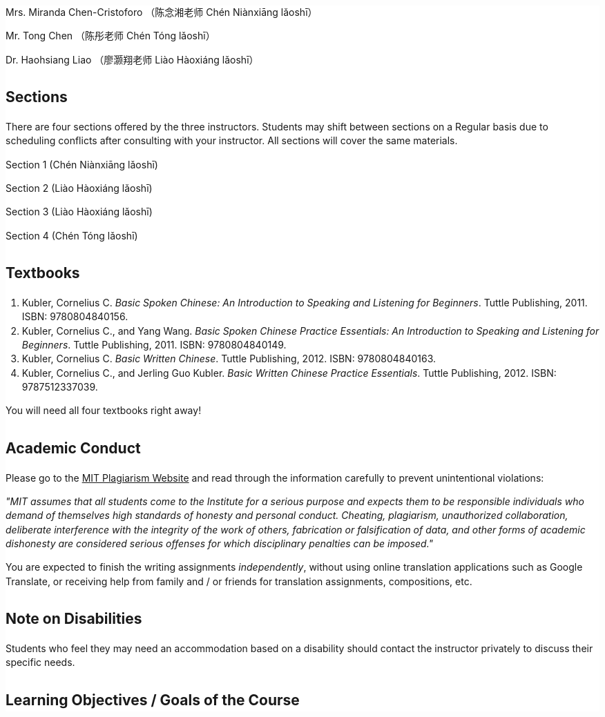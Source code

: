 Mrs. Miranda Chen-Cristoforo （陈念湘老师 Chén Niànxiāng lǎoshī）

Mr. Tong Chen （陈彤老师 Chén Tóng lǎoshī）

Dr. Haohsiang Liao （廖灏翔老师 Liào Hàoxiáng lǎoshī）

Sections
--------

There are four sections offered by the three instructors. Students may shift between sections on a Regular basis due to scheduling conflicts after consulting with your instructor. All sections will cover the same materials.

Section 1 (Chén Niànxiāng lǎoshī)

Section 2 (Liào Hàoxiáng lǎoshī)

Section 3 (Liào Hàoxiáng lǎoshī)

Section 4 (Chén Tóng lǎoshī)

Textbooks
---------

1.  Kubler, Cornelius C. _Basic Spoken Chinese: An Introduction to Speaking and Listening for Beginners_. Tuttle Publishing, 2011. ISBN: 9780804840156.
2.  Kubler, Cornelius C., and Yang Wang. _Basic Spoken Chinese Practice Essentials: An Introduction to Speaking and Listening for Beginners_. Tuttle Publishing, 2011. ISBN: 9780804840149.
3.  Kubler, Cornelius C. _Basic Written Chinese_. Tuttle Publishing, 2012. ISBN: 9780804840163.
4.  Kubler, Cornelius C., and Jerling Guo Kubler. _Basic Written Chinese Practice Essentials_. Tuttle Publishing, 2012. ISBN: 9787512337039.

You will need all four textbooks right away!

Academic Conduct
----------------

Please go to the [MIT Plagiarism Website](http://integrity.mit.edu/) and read through the information carefully to prevent unintentional violations:

_"MIT assumes that all students come to the Institute for a serious purpose and expects them to be responsible individuals who demand of themselves high standards of honesty and personal conduct. Cheating, plagiarism, unauthorized collaboration, deliberate interference with the integrity of the work of others, fabrication or falsification of data, and other forms of academic dishonesty are considered serious offenses for which disciplinary penalties can be imposed."_

You are expected to finish the writing assignments _independently_, without using online translation applications such as Google Translate, or receiving help from family and / or friends for translation assignments, compositions, etc.

Note on Disabilities
--------------------

Students who feel they may need an accommodation based on a disability should contact the instructor privately to discuss their specific needs.

Learning Objectives / Goals of the Course
-----------------------------------------
